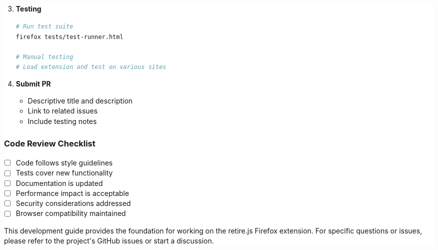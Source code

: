 3. **Testing**
   ```bash
   # Run test suite
   firefox tests/test-runner.html
   
   # Manual testing
   # Load extension and test on various sites
   ```

4. **Submit PR**
   - Descriptive title and description
   - Link to related issues
   - Include testing notes

### Code Review Checklist

- [ ] Code follows style guidelines
- [ ] Tests cover new functionality
- [ ] Documentation is updated
- [ ] Performance impact is acceptable
- [ ] Security considerations addressed
- [ ] Browser compatibility maintained

This development guide provides the foundation for working on the retire.js Firefox extension. For specific questions or issues, please refer to the project's GitHub issues or start a discussion.